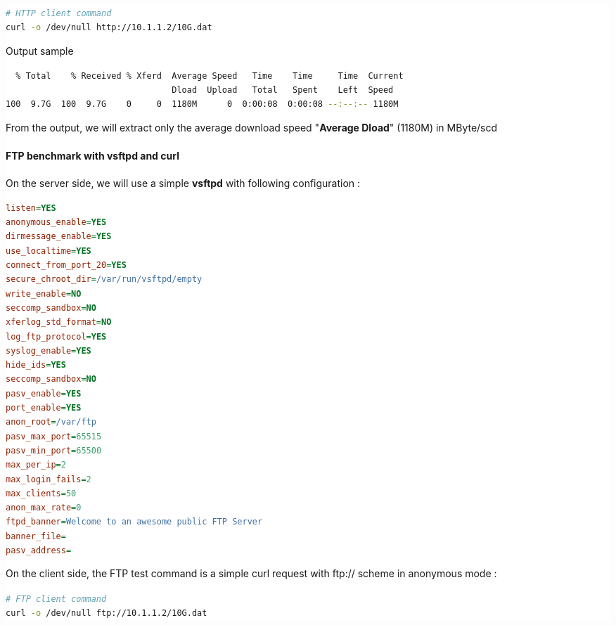 ```Bash
# HTTP client command
curl -o /dev/null http://10.1.1.2/10G.dat
```

Output sample

```bash
  % Total    % Received % Xferd  Average Speed   Time    Time     Time  Current
                                 Dload  Upload   Total   Spent    Left  Speed
100  9.7G  100  9.7G    0     0  1180M      0  0:00:08  0:00:08 --:--:-- 1180M
```

From the output, we will extract only the average download speed "**Average Dload**" (1180M) in MByte/scd

#### FTP benchmark with vsftpd and curl 

On the server side, we will use a simple **vsftpd** with following configuration :

```ini
listen=YES
anonymous_enable=YES
dirmessage_enable=YES
use_localtime=YES
connect_from_port_20=YES
secure_chroot_dir=/var/run/vsftpd/empty
write_enable=NO
seccomp_sandbox=NO
xferlog_std_format=NO
log_ftp_protocol=YES
syslog_enable=YES
hide_ids=YES
seccomp_sandbox=NO
pasv_enable=YES
port_enable=YES
anon_root=/var/ftp
pasv_max_port=65515
pasv_min_port=65500
max_per_ip=2
max_login_fails=2
max_clients=50
anon_max_rate=0
ftpd_banner=Welcome to an awesome public FTP Server
banner_file=
pasv_address=
```

On the client side, the FTP test command is a simple curl request with ftp:// scheme in anonymous mode :

```bash
# FTP client command
curl -o /dev/null ftp://10.1.1.2/10G.dat
```
